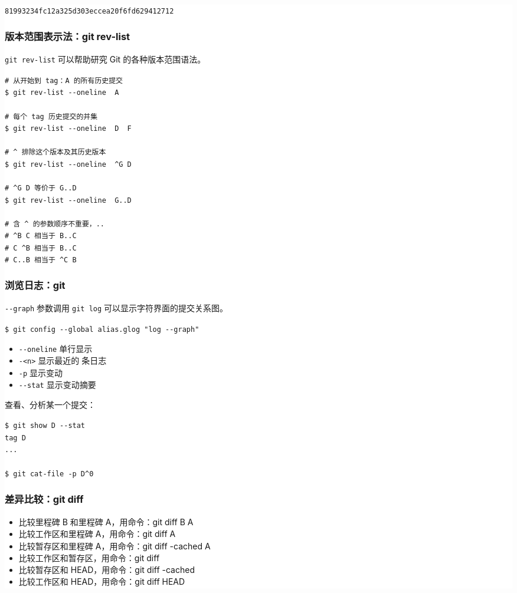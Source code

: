 ```
81993234fc12a325d303eccea20f6fd629412712
```

### 版本范围表示法：git rev-list

`git rev-list` 可以帮助研究 Git 的各种版本范围语法。

```
# 从开始到 tag：A 的所有历史提交
$ git rev-list --oneline  A

# 每个 tag 历史提交的并集
$ git rev-list --oneline  D  F

# ^ 排除这个版本及其历史版本
$ git rev-list --oneline  ^G D

# ^G D 等价于 G..D
$ git rev-list --oneline  G..D

# 含 ^ 的参数顺序不重要，..
# ^B C 相当于 B..C
# C ^B 相当于 B..C
# C..B 相当于 ^C B
```

### 浏览日志：git

`--graph` 参数调用 `git log` 可以显示字符界面的提交关系图。

```
$ git config --global alias.glog "log --graph"
```

- `--oneline` 单行显示
- `-<n>` 显示最近的 <n> 条日志
- `-p` 显示变动
- `--stat` 显示变动摘要

查看、分析某一个提交：

```
$ git show D --stat
tag D
...

$ git cat-file -p D^0
```

### 差异比较：git diff

- 比较里程碑 B 和里程碑 A，用命令：git diff B A
- 比较工作区和里程碑 A，用命令：git diff A
- 比较暂存区和里程碑 A，用命令：git diff -cached A
- 比较工作区和暂存区，用命令：git diff
- 比较暂存区和 HEAD，用命令：git diff -cached
- 比较工作区和 HEAD，用命令：git diff HEAD
